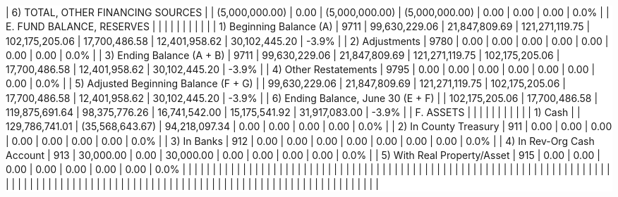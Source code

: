 | 6) TOTAL, OTHER FINANCING SOURCES           |                | (5,000,000.00)   | 0.00           | (5,000,000.00)         | (5,000,000.00) | 0.00             | 0.00           | 0.00                   | 0.0%                  |
| E. FUND BALANCE, RESERVES                     |                |                  |                |                        |                |                  |                |                        |                       |
| 1) Beginning Balance (A)                     | 9711           | 99,630,229.06    | 21,847,809.69  | 121,271,119.75         | 102,175,205.06 | 17,700,486.58    | 12,401,958.62  | 30,102,445.20          | -3.9%                 |
| 2) Adjustments                                | 9780           | 0.00             | 0.00           | 0.00                   | 0.00           | 0.00             | 0.00           | 0.00                   | 0.0%                  |
| 3) Ending Balance (A + B)                    | 9711           | 99,630,229.06    | 21,847,809.69  | 121,271,119.75         | 102,175,205.06 | 17,700,486.58    | 12,401,958.62  | 30,102,445.20          | -3.9%                 |
| 4) Other Restatements                         | 9795           | 0.00             | 0.00           | 0.00                   | 0.00           | 0.00             | 0.00           | 0.00                   | 0.0%                  |
| 5) Adjusted Beginning Balance (F + G)        |                | 99,630,229.06    | 21,847,809.69  | 121,271,119.75         | 102,175,205.06 | 17,700,486.58    | 12,401,958.62  | 30,102,445.20          | -3.9%                 |
| 6) Ending Balance, June 30 (E + F)           |                | 102,175,205.06   | 17,700,486.58  | 119,875,691.64         | 98,375,776.26  | 16,741,542.00    | 15,175,541.92   | 31,917,083.00          | -3.9%                 |
| F. ASSETS                                     |                |                  |                |                        |                |                  |                |                        |                       |
| 1) Cash                                       |                | 129,786,741.01   | (35,568,643.67) | 94,218,097.34          | 0.00           | 0.00             | 0.00           | 0.00                   | 0.0%                  |
| 2) In County Treasury                         | 911            | 0.00             | 0.00           | 0.00                   | 0.00           | 0.00             | 0.00           | 0.00                   | 0.0%                  |
| 3) In Banks                                   | 912            | 0.00             | 0.00           | 0.00                   | 0.00           | 0.00             | 0.00           | 0.00                   | 0.0%                  |
| 4) In Rev-Org Cash Account                    | 913            | 30,000.00        | 0.00           | 30,000.00              | 0.00           | 0.00             | 0.00           | 0.00                   | 0.0%                  |
| 5) With Real Property/Asset                   | 915            | 0.00             | 0.00           | 0.00                   | 0.00           | 0.00             | 0.00           | 0.00                   | 0.0%                  |
|                                               |                |                  |                |                        |                |                  |                |                        |                       |
|                                               |                |                  |                |                        |                |                  |                |                        |                       |
|                                               |                |                  |                |                        |                |                  |                |                        |                       |
|                                               |                |                  |                |                        |                |                  |                |                        |                       |
|                                               |                |                  |                |                        |                |                  |                |                        |                       |
|                                               |                |                  |                |                        |                |                  |                |                        |                       |
|                                               |                |                  |                |                        |                |                  |                |                        |                       |
|                                               |                |                  |                |                        |                |                  |                |                        |                       |
|                                               |                |                  |                |                        |                |                  |                |                        |                       |
|                                               |                |                  |                |                        |                |                  |                |                        |                       |
|                                               |                |                  |                |                        |                |                  |                |                        |                       |
|                                               |                |                  |                |                        |                |                  |                |                        |                       |